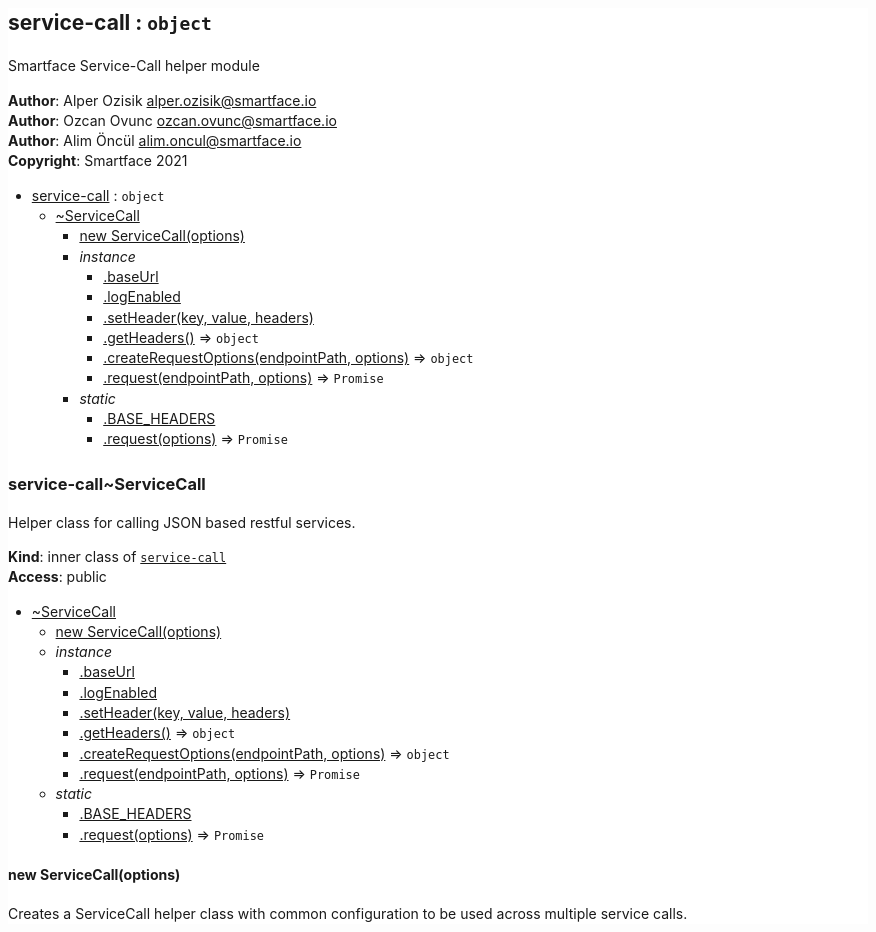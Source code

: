 <a name="module_service-call"></a>

## service-call : <code>object</code>
Smartface Service-Call helper module

**Author**: Alper Ozisik <alper.ozisik@smartface.io>  
**Author**: Ozcan Ovunc <ozcan.ovunc@smartface.io>  
**Author**: Alim Öncül <alim.oncul@smartface.io>  
**Copyright**: Smartface 2021  

* [service-call](#module_service-call) : <code>object</code>
    * [~ServiceCall](#module_service-call..ServiceCall)
        * [new ServiceCall(options)](#new_module_service-call..ServiceCall_new)
        * _instance_
            * [.baseUrl](#module_service-call..ServiceCall+baseUrl)
            * [.logEnabled](#module_service-call..ServiceCall+logEnabled)
            * [.setHeader(key, value, headers)](#module_service-call..ServiceCall+setHeader)
            * [.getHeaders()](#module_service-call..ServiceCall+getHeaders) ⇒ <code>object</code>
            * [.createRequestOptions(endpointPath, options)](#module_service-call..ServiceCall+createRequestOptions) ⇒ <code>object</code>
            * [.request(endpointPath, options)](#module_service-call..ServiceCall+request) ⇒ <code>Promise</code>
        * _static_
            * [.BASE_HEADERS](#module_service-call..ServiceCall.BASE_HEADERS)
            * [.request(options)](#module_service-call..ServiceCall.request) ⇒ <code>Promise</code>

<a name="module_service-call..ServiceCall"></a>

### service-call~ServiceCall
Helper class for calling JSON based restful services.

**Kind**: inner class of [<code>service-call</code>](#module_service-call)  
**Access**: public  

* [~ServiceCall](#module_service-call..ServiceCall)
    * [new ServiceCall(options)](#new_module_service-call..ServiceCall_new)
    * _instance_
        * [.baseUrl](#module_service-call..ServiceCall+baseUrl)
        * [.logEnabled](#module_service-call..ServiceCall+logEnabled)
        * [.setHeader(key, value, headers)](#module_service-call..ServiceCall+setHeader)
        * [.getHeaders()](#module_service-call..ServiceCall+getHeaders) ⇒ <code>object</code>
        * [.createRequestOptions(endpointPath, options)](#module_service-call..ServiceCall+createRequestOptions) ⇒ <code>object</code>
        * [.request(endpointPath, options)](#module_service-call..ServiceCall+request) ⇒ <code>Promise</code>
    * _static_
        * [.BASE_HEADERS](#module_service-call..ServiceCall.BASE_HEADERS)
        * [.request(options)](#module_service-call..ServiceCall.request) ⇒ <code>Promise</code>

<a name="new_module_service-call..ServiceCall_new"></a>

#### new ServiceCall(options)
Creates a ServiceCall helper class with common configuration to be used across multiple service calls.
